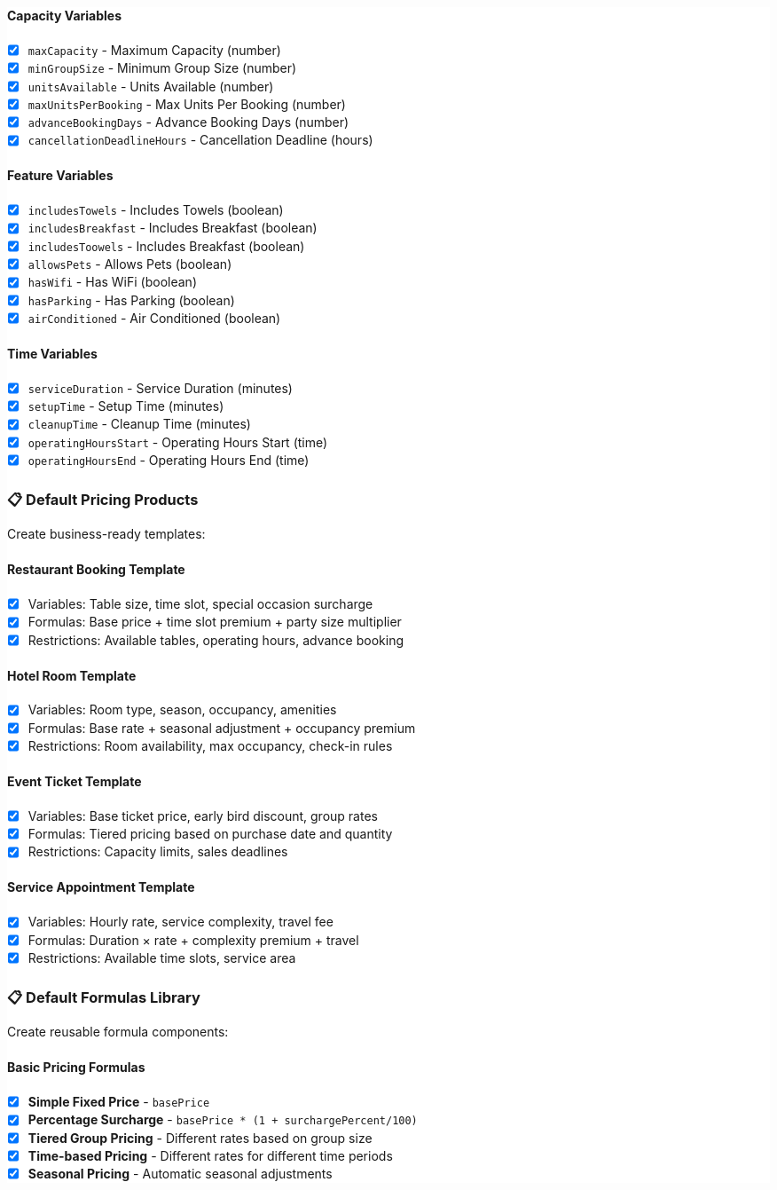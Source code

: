 #### Capacity Variables
- [x] `maxCapacity` - Maximum Capacity (number)
- [x] `minGroupSize` - Minimum Group Size (number)
- [x] `unitsAvailable` - Units Available (number)
- [x] `maxUnitsPerBooking` - Max Units Per Booking (number)
- [x] `advanceBookingDays` - Advance Booking Days (number)
- [x] `cancellationDeadlineHours` - Cancellation Deadline (hours)

#### Feature Variables
- [x] `includesTowels` - Includes Towels (boolean)
- [x] `includesBreakfast` - Includes Breakfast (boolean)
- [x] `includesToowels` - Includes Breakfast (boolean)
- [x] `allowsPets` - Allows Pets (boolean)
- [x] `hasWifi` - Has WiFi (boolean)
- [x] `hasParking` - Has Parking (boolean)
- [x] `airConditioned` - Air Conditioned (boolean)

#### Time Variables
- [x] `serviceDuration` - Service Duration (minutes)
- [x] `setupTime` - Setup Time (minutes)
- [x] `cleanupTime` - Cleanup Time (minutes)
- [x] `operatingHoursStart` - Operating Hours Start (time)
- [x] `operatingHoursEnd` - Operating Hours End (time)

### 📋 Default Pricing Products
Create business-ready templates:

#### Restaurant Booking Template
- [x] Variables: Table size, time slot, special occasion surcharge
- [x] Formulas: Base price + time slot premium + party size multiplier
- [x] Restrictions: Available tables, operating hours, advance booking

#### Hotel Room Template
- [x] Variables: Room type, season, occupancy, amenities
- [x] Formulas: Base rate + seasonal adjustment + occupancy premium
- [x] Restrictions: Room availability, max occupancy, check-in rules

#### Event Ticket Template
- [x] Variables: Base ticket price, early bird discount, group rates
- [x] Formulas: Tiered pricing based on purchase date and quantity
- [x] Restrictions: Capacity limits, sales deadlines

#### Service Appointment Template
- [x] Variables: Hourly rate, service complexity, travel fee
- [x] Formulas: Duration × rate + complexity premium + travel
- [x] Restrictions: Available time slots, service area

### 📋 Default Formulas Library
Create reusable formula components:

#### Basic Pricing Formulas
- [x] **Simple Fixed Price** - `basePrice`
- [x] **Percentage Surcharge** - `basePrice * (1 + surchargePercent/100)`
- [x] **Tiered Group Pricing** - Different rates based on group size
- [x] **Time-based Pricing** - Different rates for different time periods
- [x] **Seasonal Pricing** - Automatic seasonal adjustments
